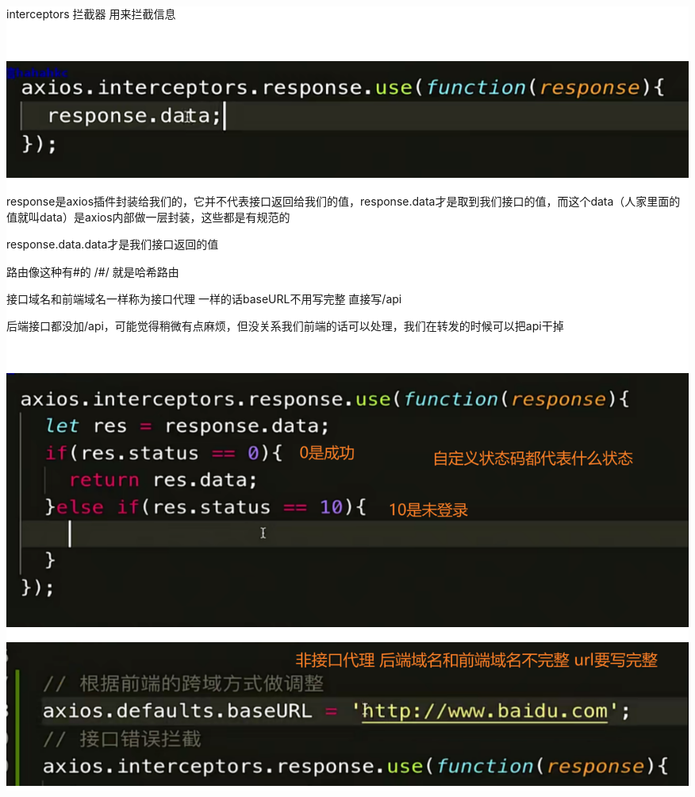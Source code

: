 interceptors 拦截器 用来拦截信息

​	

![image-20220921233718189](Mi-Mall.assets/image-20220921233718189.png)

response是axios插件封装给我们的，它并不代表接口返回给我们的值，response.data才是取到我们接口的值，而这个data（人家里面的值就叫data）是axios内部做一层封装，这些都是有规范的

response.data.data才是我们接口返回的值

路由像这种有#的 /#/ 就是哈希路由

接口域名和前端域名一样称为接口代理 一样的话baseURL不用写完整 直接写/api

后端接口都没加/api，可能觉得稍微有点麻烦，但没关系我们前端的话可以处理，我们在转发的时候可以把api干掉

​	

![image-20220922004615379](Mi-Mall.assets/image-20220922004615379.png)

![image-20220922005842333](Mi-Mall.assets/image-20220922005842333.png)
